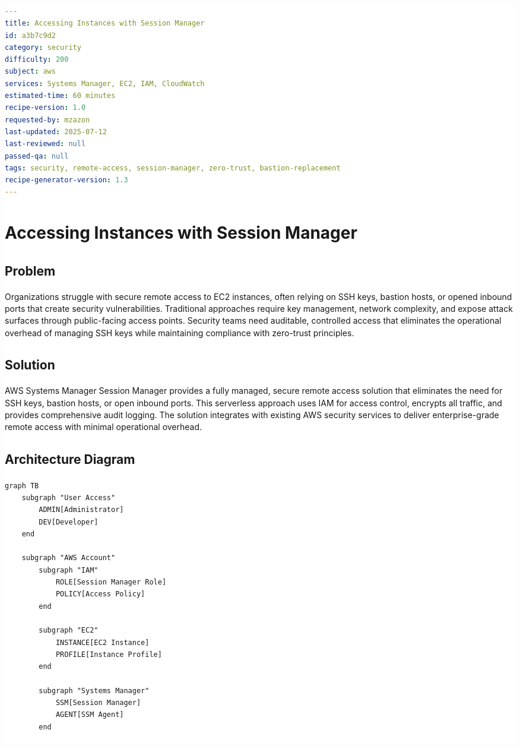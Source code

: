 ```yaml
---
title: Accessing Instances with Session Manager
id: a3b7c9d2
category: security
difficulty: 200
subject: aws
services: Systems Manager, EC2, IAM, CloudWatch
estimated-time: 60 minutes
recipe-version: 1.0
requested-by: mzazon
last-updated: 2025-07-12
last-reviewed: null
passed-qa: null
tags: security, remote-access, session-manager, zero-trust, bastion-replacement
recipe-generator-version: 1.3
---
```


# Accessing Instances with Session Manager

## Problem

Organizations struggle with secure remote access to EC2 instances, often relying on SSH keys, bastion hosts, or opened inbound ports that create security vulnerabilities. Traditional approaches require key management, network complexity, and expose attack surfaces through public-facing access points. Security teams need auditable, controlled access that eliminates the operational overhead of managing SSH keys while maintaining compliance with zero-trust principles.

## Solution

AWS Systems Manager Session Manager provides a fully managed, secure remote access solution that eliminates the need for SSH keys, bastion hosts, or open inbound ports. This serverless approach uses IAM for access control, encrypts all traffic, and provides comprehensive audit logging. The solution integrates with existing AWS security services to deliver enterprise-grade remote access with minimal operational overhead.

## Architecture Diagram

```mermaid
graph TB
    subgraph "User Access"
        ADMIN[Administrator]
        DEV[Developer]
    end
    
    subgraph "AWS Account"
        subgraph "IAM"
            ROLE[Session Manager Role]
            POLICY[Access Policy]
        end
        
        subgraph "EC2"
            INSTANCE[EC2 Instance]
            PROFILE[Instance Profile]
        end
        
        subgraph "Systems Manager"
            SSM[Session Manager]
            AGENT[SSM Agent]
        end
        
```